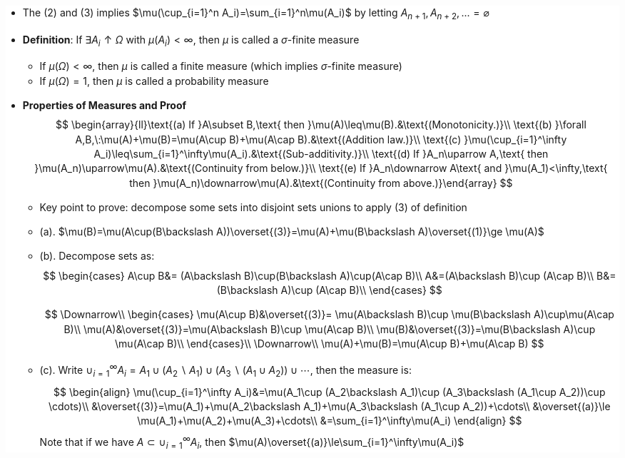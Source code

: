   - The (2) and (3) implies $\mu(\cup_{i=1}^n A_i)=\sum_{i=1}^n\mu(A_i)$ by letting $A_{n+1},A_{n+2},...=\varnothing$

- **Definition**: If $\exists A_i\uparrow \Omega$ with $\mu(A_i)<\infty$, then $\mu$ is called a $\sigma$-finite measure

  - If $\mu(\Omega)<\infty$, then $\mu$ is called a finite measure (which implies $\sigma$-finite measure)
  - If $\mu(\Omega)=1$, then $\mu$ is called a probability measure

- **Properties of Measures and Proof**
  $$
  \begin{array}{ll}\text{(a) If }A\subset B,\text{ then }\mu(A)\leq\mu(B).&\text{(Monotonicity.)}\\
  \text{(b) }\forall A,B,\:\mu(A)+\mu(B)=\mu(A\cup B)+\mu(A\cap B).&\text{(Addition law.)}\\
  \text{(c) }\mu(\cup_{i=1}^\infty A_i)\leq\sum_{i=1}^\infty\mu(A_i).&\text{(Sub-additivity.)}\\
  \text{(d) If }A_n\uparrow A,\text{ then }\mu(A_n)\uparrow\mu(A).&\text{(Continuity from below.)}\\
  \text{(e) If }A_n\downarrow A\text{ and }\mu(A_1)<\infty,\text{ then }\mu(A_n)\downarrow\mu(A).&\text{(Continuity from above.)}\end{array}
  $$

  - Key point to prove: decompose some sets into disjoint sets unions to apply (3) of definition

  - (a). $\mu(B)=\mu(A\cup(B\backslash A))\overset{(3)}=\mu(A)+\mu(B\backslash A)\overset{(1)}\ge \mu(A)$

  - (b). Decompose sets as:
    $$
    \begin{cases}
    A\cup B&= (A\backslash B)\cup(B\backslash A)\cup(A\cap B)\\
    A&=(A\backslash B)\cup (A\cap B)\\
    B&=(B\backslash A)\cup (A\cap B)\\
    \end{cases}
    $$

    $$
    \Downarrow\\
    \begin{cases}
    \mu(A\cup B)&\overset{(3)}= \mu(A\backslash B)\cup \mu(B\backslash A)\cup\mu(A\cap B)\\
    \mu(A)&\overset{(3)}=\mu(A\backslash B)\cup \mu(A\cap B)\\
    \mu(B)&\overset{(3)}=\mu(B\backslash A)\cup \mu(A\cap B)\\
    \end{cases}\\
    \Downarrow\\
    \mu(A)+\mu(B)=\mu(A\cup B)+\mu(A\cap B)
    $$

  - (c). Write $\cup_{i=1}^\infty A_i= A_1\cup (A_2\backslash A_1)\cup (A_3\backslash (A_1\cup A_2))\cup \cdots$, then the measure is:
    $$
    \begin{align}
    \mu(\cup_{i=1}^\infty A_i)&=\mu(A_1\cup (A_2\backslash A_1)\cup (A_3\backslash (A_1\cup A_2))\cup \cdots)\\
    &\overset{(3)}=\mu(A_1)+\mu(A_2\backslash A_1)+\mu(A_3\backslash (A_1\cup A_2))+\cdots\\
    &\overset{(a)}\le \mu(A_1)+\mu(A_2)+\mu(A_3)+\cdots\\
    &=\sum_{i=1}^\infty\mu(A_i)
    \end{align}
    $$
    Note that if we have $A\subset\cup_{i=1}^\infty A_i$, then $\mu(A)\overset{(a)}\le\sum_{i=1}^\infty\mu(A_i)$
